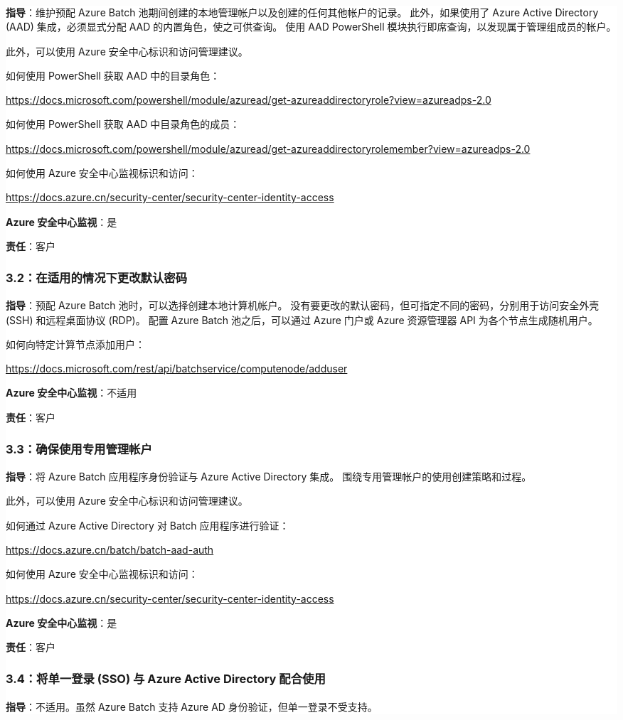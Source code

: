 **指导**：维护预配 Azure Batch 池期间创建的本地管理帐户以及创建的任何其他帐户的记录。 此外，如果使用了 Azure Active Directory (AAD) 集成，必须显式分配 AAD 的内置角色，使之可供查询。 使用 AAD PowerShell 模块执行即席查询，以发现属于管理组成员的帐户。

此外，可以使用 Azure 安全中心标识和访问管理建议。

如何使用 PowerShell 获取 AAD 中的目录角色：

https://docs.microsoft.com/powershell/module/azuread/get-azureaddirectoryrole?view=azureadps-2.0

如何使用 PowerShell 获取 AAD 中目录角色的成员：

https://docs.microsoft.com/powershell/module/azuread/get-azureaddirectoryrolemember?view=azureadps-2.0

如何使用 Azure 安全中心监视标识和访问：

https://docs.azure.cn/security-center/security-center-identity-access

**Azure 安全中心监视**：是

**责任**：客户

### <a name="32-change-default-passwords-where-applicable"></a>3.2：在适用的情况下更改默认密码

**指导**：预配 Azure Batch 池时，可以选择创建本地计算机帐户。 没有要更改的默认密码，但可指定不同的密码，分别用于访问安全外壳 (SSH) 和远程桌面协议 (RDP)。 配置 Azure Batch 池之后，可以通过 Azure 门户或 Azure 资源管理器 API 为各个节点生成随机用户。

如何向特定计算节点添加用户：

https://docs.microsoft.com/rest/api/batchservice/computenode/adduser

**Azure 安全中心监视**：不适用

**责任**：客户

### <a name="33-ensure-the-use-of-dedicated-administrative-accounts"></a>3.3：确保使用专用管理帐户

**指导**：将 Azure Batch 应用程序身份验证与 Azure Active Directory 集成。 围绕专用管理帐户的使用创建策略和过程。

此外，可以使用 Azure 安全中心标识和访问管理建议。

如何通过 Azure Active Directory 对 Batch 应用程序进行验证：

https://docs.azure.cn/batch/batch-aad-auth

如何使用 Azure 安全中心监视标识和访问：

https://docs.azure.cn/security-center/security-center-identity-access

**Azure 安全中心监视**：是

**责任**：客户

### <a name="34-utilize-single-sign-on-sso-with-azure-active-directory"></a>3.4：将单一登录 (SSO) 与 Azure Active Directory 配合使用

**指导**：不适用。虽然 Azure Batch 支持 Azure AD 身份验证，但单一登录不受支持。
